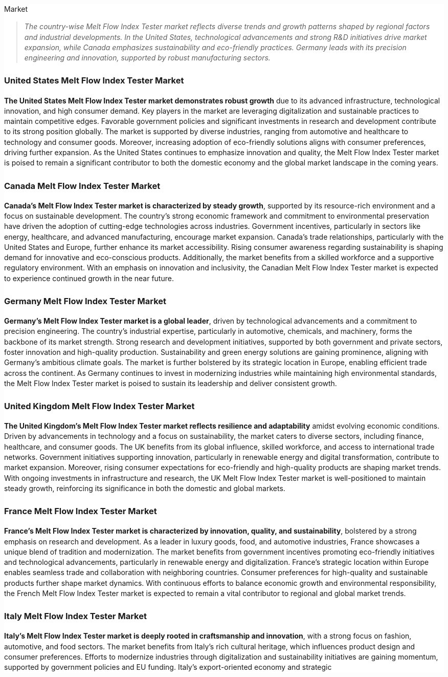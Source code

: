 Market<br /></span></h1><blockquote><p><em><span class="">The country-wise Melt Flow Index Tester market reflects diverse trends and growth patterns shaped by regional factors and industrial developments. In the United States, technological advancements and strong R&amp;D initiatives drive market expansion, while Canada emphasizes sustainability and eco-friendly practices. Germany leads with its precision engineering and innovation, supported by robust manufacturing sectors.</span></em></p></blockquote><h3><strong>United States Melt Flow Index Tester Market</strong></h3><p><strong>The United States Melt Flow Index Tester market demonstrates robust growth</strong> due to its advanced infrastructure, technological innovation, and high consumer demand. Key players in the market are leveraging digitalization and sustainable practices to maintain competitive edges. Favorable government policies and significant investments in research and development contribute to its strong position globally. The market is supported by diverse industries, ranging from automotive and healthcare to technology and consumer goods. Moreover, increasing adoption of eco-friendly solutions aligns with consumer preferences, driving further expansion. As the United States continues to emphasize innovation and quality, the Melt Flow Index Tester market is poised to remain a significant contributor to both the domestic economy and the global market landscape in the coming years.</p><h3><strong>Canada Melt Flow Index Tester Market</strong></h3><p><strong>Canada&rsquo;s Melt Flow Index Tester market is characterized by steady growth</strong>, supported by its resource-rich environment and a focus on sustainable development. The country&rsquo;s strong economic framework and commitment to environmental preservation have driven the adoption of cutting-edge technologies across industries. Government incentives, particularly in sectors like energy, healthcare, and advanced manufacturing, encourage market expansion. Canada&rsquo;s trade relationships, particularly with the United States and Europe, further enhance its market accessibility. Rising consumer awareness regarding sustainability is shaping demand for innovative and eco-conscious products. Additionally, the market benefits from a skilled workforce and a supportive regulatory environment. With an emphasis on innovation and inclusivity, the Canadian Melt Flow Index Tester market is expected to experience continued growth in the near future.</p><h3><strong>Germany Melt Flow Index Tester Market</strong></h3><p><strong>Germany&rsquo;s Melt Flow Index Tester market is a global leader</strong>, driven by technological advancements and a commitment to precision engineering. The country&rsquo;s industrial expertise, particularly in automotive, chemicals, and machinery, forms the backbone of its market strength. Strong research and development initiatives, supported by both government and private sectors, foster innovation and high-quality production. Sustainability and green energy solutions are gaining prominence, aligning with Germany&rsquo;s ambitious climate goals. The market is further bolstered by its strategic location in Europe, enabling efficient trade across the continent. As Germany continues to invest in modernizing industries while maintaining high environmental standards, the Melt Flow Index Tester market is poised to sustain its leadership and deliver consistent growth.</p><h3><strong>United Kingdom Melt Flow Index Tester Market</strong></h3><p><strong>The United Kingdom&rsquo;s Melt Flow Index Tester market reflects resilience and adaptability</strong> amidst evolving economic conditions. Driven by advancements in technology and a focus on sustainability, the market caters to diverse sectors, including finance, healthcare, and consumer goods. The UK benefits from its global influence, skilled workforce, and access to international trade networks. Government initiatives supporting innovation, particularly in renewable energy and digital transformation, contribute to market expansion. Moreover, rising consumer expectations for eco-friendly and high-quality products are shaping market trends. With ongoing investments in infrastructure and research, the UK Melt Flow Index Tester market is well-positioned to maintain steady growth, reinforcing its significance in both the domestic and global markets.</p><h3><strong>France Melt Flow Index Tester Market</strong></h3><p><strong>France&rsquo;s Melt Flow Index Tester market is characterized by innovation, quality, and sustainability</strong>, bolstered by a strong emphasis on research and development. As a leader in luxury goods, food, and automotive industries, France showcases a unique blend of tradition and modernization. The market benefits from government incentives promoting eco-friendly initiatives and technological advancements, particularly in renewable energy and digitalization. France&rsquo;s strategic location within Europe enables seamless trade and collaboration with neighboring countries. Consumer preferences for high-quality and sustainable products further shape market dynamics. With continuous efforts to balance economic growth and environmental responsibility, the French Melt Flow Index Tester market is expected to remain a vital contributor to regional and global market trends.</p><h3><strong>Italy Melt Flow Index Tester Market</strong></h3><p><strong>Italy&rsquo;s Melt Flow Index Tester market is deeply rooted in craftsmanship and innovation</strong>, with a strong focus on fashion, automotive, and food sectors. The market benefits from Italy&rsquo;s rich cultural heritage, which influences product design and consumer preferences. Efforts to modernize industries through digitalization and sustainability initiatives are gaining momentum, supported by government policies and EU funding. Italy&rsquo;s export-oriented economy and strategic